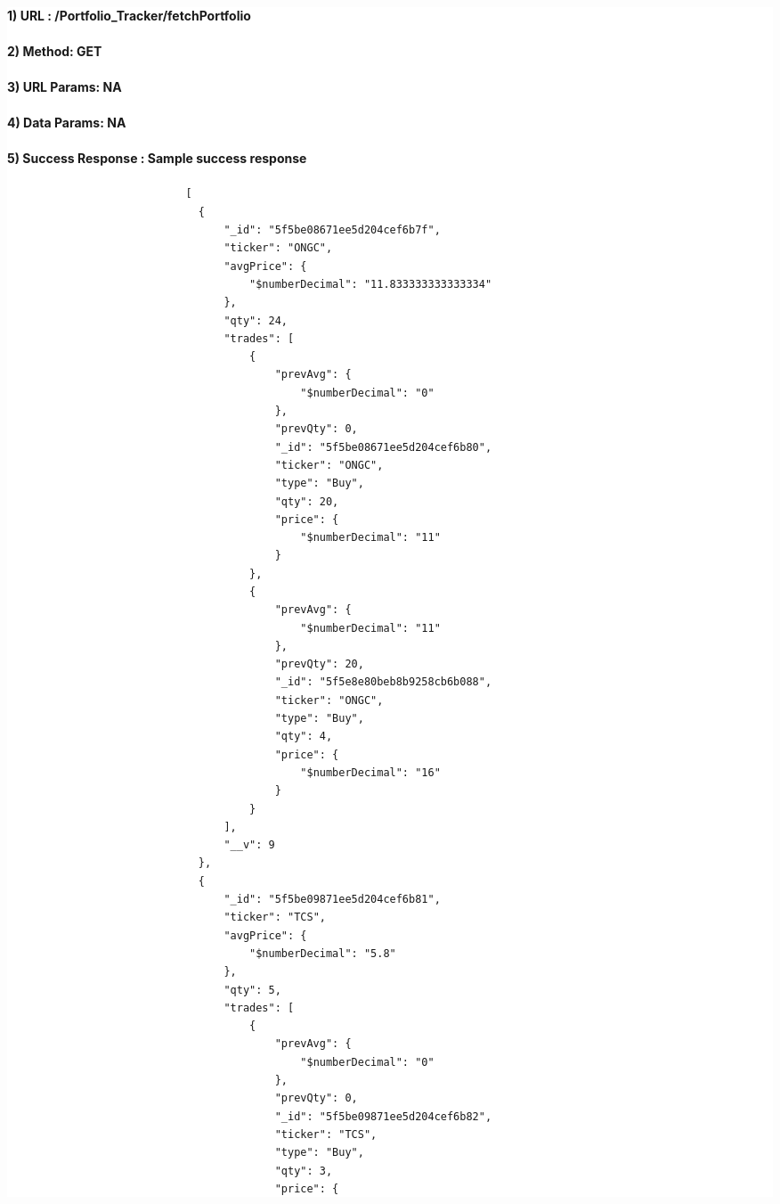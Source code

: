   
  ####   1) URL : /Portfolio_Tracker/fetchPortfolio
  ####   2) Method: GET
  ####   3) URL Params: NA
  ####   4) Data Params: NA
  ####   5) Success Response : Sample success response
                                [
                                  {
                                      "_id": "5f5be08671ee5d204cef6b7f",
                                      "ticker": "ONGC",
                                      "avgPrice": {
                                          "$numberDecimal": "11.833333333333334"
                                      },
                                      "qty": 24,
                                      "trades": [
                                          {
                                              "prevAvg": {
                                                  "$numberDecimal": "0"
                                              },
                                              "prevQty": 0,
                                              "_id": "5f5be08671ee5d204cef6b80",
                                              "ticker": "ONGC",
                                              "type": "Buy",
                                              "qty": 20,
                                              "price": {
                                                  "$numberDecimal": "11"
                                              }
                                          },
                                          {
                                              "prevAvg": {
                                                  "$numberDecimal": "11"
                                              },
                                              "prevQty": 20,
                                              "_id": "5f5e8e80beb8b9258cb6b088",
                                              "ticker": "ONGC",
                                              "type": "Buy",
                                              "qty": 4,
                                              "price": {
                                                  "$numberDecimal": "16"
                                              }
                                          }
                                      ],
                                      "__v": 9
                                  },
                                  {
                                      "_id": "5f5be09871ee5d204cef6b81",
                                      "ticker": "TCS",
                                      "avgPrice": {
                                          "$numberDecimal": "5.8"
                                      },
                                      "qty": 5,
                                      "trades": [
                                          {
                                              "prevAvg": {
                                                  "$numberDecimal": "0"
                                              },
                                              "prevQty": 0,
                                              "_id": "5f5be09871ee5d204cef6b82",
                                              "ticker": "TCS",
                                              "type": "Buy",
                                              "qty": 3,
                                              "price": {